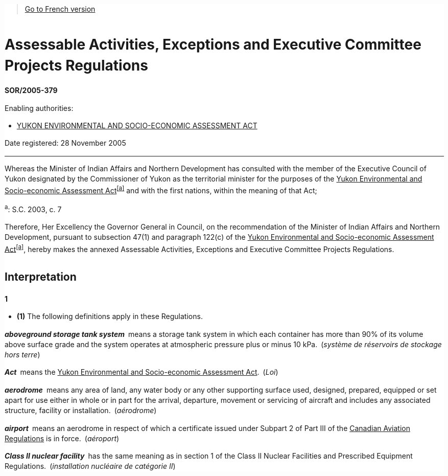 > [Go to French version](/fr/Règlements/Décrets,%20ordonnances%20et%20règlements%20statutaires/2005/379.md)

# Assessable Activities, Exceptions and Executive Committee Projects Regulations

**SOR/2005-379**

Enabling authorities: 
- [YUKON ENVIRONMENTAL AND SOCIO-ECONOMIC ASSESSMENT ACT](/en/Acts/Statutes%20of%20Canada/2003/c.%207.md)

Date registered: 28 November 2005

----------

Whereas the Minister of Indian Affairs and Northern Development has consulted with the member of the Executive Council of Yukon designated by the Commissioner of Yukon as the territorial minister for the purposes of the [Yukon Environmental and Socio-economic Assessment Act](/en/Acts/Statutes%20of%20Canada/2003/c.%207.md)<sup><a href='#footnotea_e'>[a]</a></sup> and with the first nations, within the meaning of that Act;

<a name='footnotea_e'><sup>a</sup></a>: S.C. 2003, c. 7<br />

Therefore, Her Excellency the Governor General in Council, on the recommendation of the Minister of Indian Affairs and Northern Development, pursuant to subsection 47(1) and paragraph 122(c) of the [Yukon Environmental and Socio-economic Assessment Act](/en/Acts/Statutes%20of%20Canada/2003/c.%207.md)<sup><a href='#footnotea_e'>[a]</a></sup>, hereby makes the annexed Assessable Activities, Exceptions and Executive Committee Projects Regulations.




## Interpretation


**1** 

- **(1)** The following definitions apply in these Regulations.

***aboveground storage tank system*** means a storage tank system in which each container has more than 90% of its volume above surface grade and the system operates at atmospheric pressure plus or minus 10 kPa. (*système de réservoirs de stockage hors terre*)

***Act*** means the [Yukon Environmental and Socio-economic Assessment Act](/en/Acts/Statutes%20of%20Canada/2003/c.%207.md). (*Loi*)

***aerodrome*** means any area of land, any water body or any other supporting surface used, designed, prepared, equipped or set apart for use either in whole or in part for the arrival, departure, movement or servicing of aircraft and includes any associated structure, facility or installation. (*aérodrome*)

***airport*** means an aerodrome in respect of which a certificate issued under Subpart 2 of Part III of the [Canadian Aviation Regulations](/en/Regulations/Statutory%20Orders%20and%20Regulations/96/433.md) is in force. (*aéroport*)

***Class II nuclear facility*** has the same meaning as in section 1 of the Class II Nuclear Facilities and Prescribed Equipment Regulations. (*installation nucléaire de catégorie II*)
